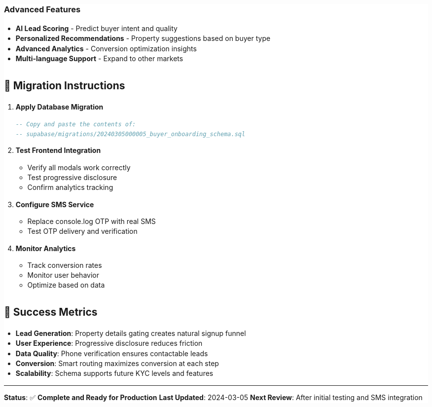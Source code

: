 ### **Advanced Features**
- **AI Lead Scoring** - Predict buyer intent and quality
- **Personalized Recommendations** - Property suggestions based on buyer type
- **Advanced Analytics** - Conversion optimization insights
- **Multi-language Support** - Expand to other markets

## 📝 **Migration Instructions**

1. **Apply Database Migration**
   ```sql
   -- Copy and paste the contents of:
   -- supabase/migrations/20240305000005_buyer_onboarding_schema.sql
   ```

2. **Test Frontend Integration**
   - Verify all modals work correctly
   - Test progressive disclosure
   - Confirm analytics tracking

3. **Configure SMS Service**
   - Replace console.log OTP with real SMS
   - Test OTP delivery and verification

4. **Monitor Analytics**
   - Track conversion rates
   - Monitor user behavior
   - Optimize based on data

## 🎉 **Success Metrics**

- **Lead Generation**: Property details gating creates natural signup funnel
- **User Experience**: Progressive disclosure reduces friction
- **Data Quality**: Phone verification ensures contactable leads
- **Conversion**: Smart routing maximizes conversion at each step
- **Scalability**: Schema supports future KYC levels and features

---

**Status**: ✅ **Complete and Ready for Production**
**Last Updated**: 2024-03-05
**Next Review**: After initial testing and SMS integration

